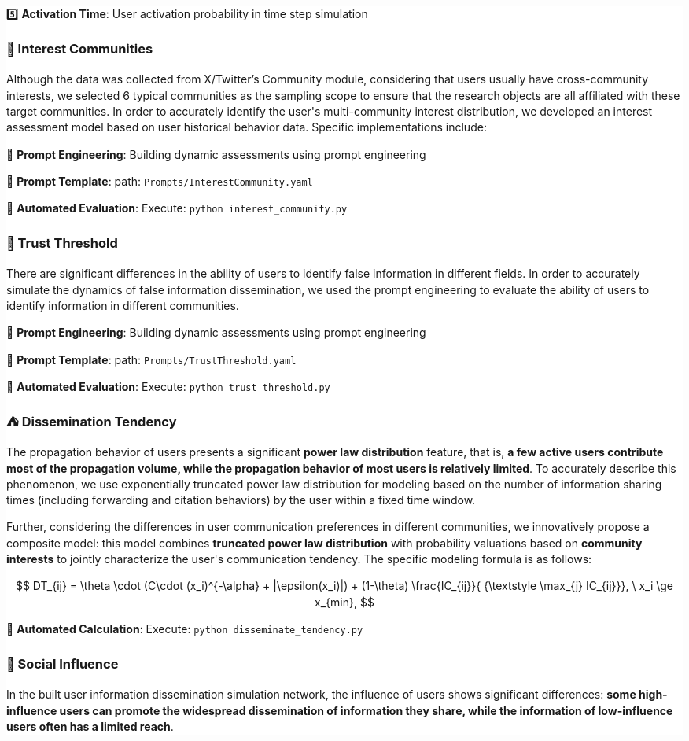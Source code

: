  5️⃣ **Activation Time**: User activation probability in time step simulation

### 🍭 Interest Communities 

Although the data was collected from X/Twitter’s Community module, considering that users usually have cross-community interests, we selected 6 typical communities as the sampling scope to ensure that the research objects are all affiliated with these target communities. In order to accurately identify the user's multi-community interest distribution, we developed an interest assessment model based on user historical behavior data. Specific implementations include:


🚄 **Prompt Engineering**: Building dynamic assessments using prompt engineering

🚊 **Prompt Template**: path: `Prompts/InterestCommunity.yaml`

🚗 **Automated Evaluation**: Execute: `python interest_community.py`


### 🦄 Trust Threshold 

There are significant differences in the ability of users to identify false information in different fields. In order to accurately simulate the dynamics of false information dissemination, we used the prompt engineering to evaluate the ability of users to identify information in different communities.

🚄 **Prompt Engineering**: Building dynamic assessments using prompt engineering

🚊 **Prompt Template**: path: `Prompts/TrustThreshold.yaml`

🚗 **Automated Evaluation**: Execute: `python trust_threshold.py`

### ⛺ Dissemination Tendency

The propagation behavior of users presents a significant **power law distribution** feature, that is, **a few active users contribute most of the propagation volume, while the propagation behavior of most users is relatively limited**. To accurately describe this phenomenon, we use exponentially truncated power law distribution for modeling based on the number of information sharing times (including forwarding and citation behaviors) by the user within a fixed time window. 

Further, considering the differences in user communication preferences in different communities, we innovatively propose a composite model: this model combines **truncated power law distribution** with probability valuations based on **community interests** to jointly characterize the user's communication tendency. The specific modeling formula is as follows:

$$
  DT_{ij} = \theta \cdot (C\cdot (x_i)^{-\alpha} + |\epsilon(x_i)|) + (1-\theta) \frac{IC_{ij}}{ {\textstyle \max_{j} IC_{ij}}}, \  x_i \ge x_{min},
$$

🎡 **Automated Calculation**: Execute: `python disseminate_tendency.py`

### 🦋 Social Influence

In the built user information dissemination simulation network, the influence of users shows significant differences: **some high-influence users can promote the widespread dissemination of information they share, while the information of low-influence users often has a limited reach**. 
